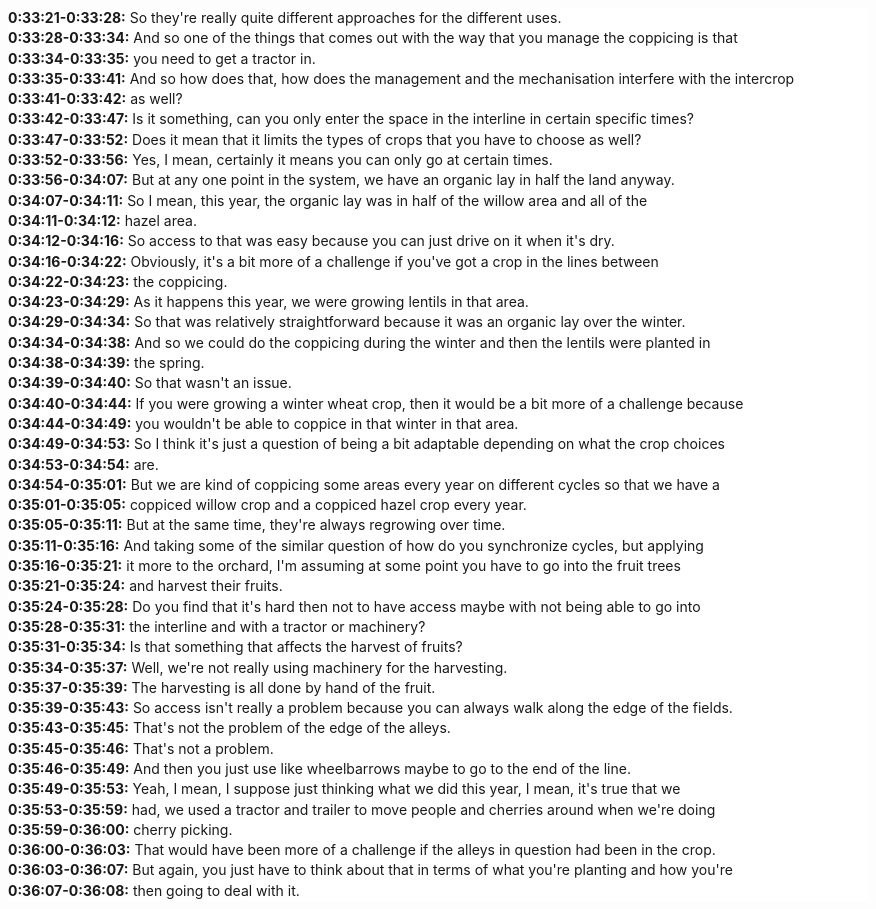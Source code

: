**0:33:21-0:33:28:**  So they're really quite different approaches for the different uses.  
**0:33:28-0:33:34:**  And so one of the things that comes out with the way that you manage the coppicing is that  
**0:33:34-0:33:35:**  you need to get a tractor in.  
**0:33:35-0:33:41:**  And so how does that, how does the management and the mechanisation interfere with the intercrop  
**0:33:41-0:33:42:**  as well?  
**0:33:42-0:33:47:**  Is it something, can you only enter the space in the interline in certain specific times?  
**0:33:47-0:33:52:**  Does it mean that it limits the types of crops that you have to choose as well?  
**0:33:52-0:33:56:**  Yes, I mean, certainly it means you can only go at certain times.  
**0:33:56-0:34:07:**  But at any one point in the system, we have an organic lay in half the land anyway.  
**0:34:07-0:34:11:**  So I mean, this year, the organic lay was in half of the willow area and all of the  
**0:34:11-0:34:12:**  hazel area.  
**0:34:12-0:34:16:**  So access to that was easy because you can just drive on it when it's dry.  
**0:34:16-0:34:22:**  Obviously, it's a bit more of a challenge if you've got a crop in the lines between  
**0:34:22-0:34:23:**  the coppicing.  
**0:34:23-0:34:29:**  As it happens this year, we were growing lentils in that area.  
**0:34:29-0:34:34:**  So that was relatively straightforward because it was an organic lay over the winter.  
**0:34:34-0:34:38:**  And so we could do the coppicing during the winter and then the lentils were planted in  
**0:34:38-0:34:39:**  the spring.  
**0:34:39-0:34:40:**  So that wasn't an issue.  
**0:34:40-0:34:44:**  If you were growing a winter wheat crop, then it would be a bit more of a challenge because  
**0:34:44-0:34:49:**  you wouldn't be able to coppice in that winter in that area.  
**0:34:49-0:34:53:**  So I think it's just a question of being a bit adaptable depending on what the crop choices  
**0:34:53-0:34:54:**  are.  
**0:34:54-0:35:01:**  But we are kind of coppicing some areas every year on different cycles so that we have a  
**0:35:01-0:35:05:**  coppiced willow crop and a coppiced hazel crop every year.  
**0:35:05-0:35:11:**  But at the same time, they're always regrowing over time.  
**0:35:11-0:35:16:**  And taking some of the similar question of how do you synchronize cycles, but applying  
**0:35:16-0:35:21:**  it more to the orchard, I'm assuming at some point you have to go into the fruit trees  
**0:35:21-0:35:24:**  and harvest their fruits.  
**0:35:24-0:35:28:**  Do you find that it's hard then not to have access maybe with not being able to go into  
**0:35:28-0:35:31:**  the interline and with a tractor or machinery?  
**0:35:31-0:35:34:**  Is that something that affects the harvest of fruits?  
**0:35:34-0:35:37:**  Well, we're not really using machinery for the harvesting.  
**0:35:37-0:35:39:**  The harvesting is all done by hand of the fruit.  
**0:35:39-0:35:43:**  So access isn't really a problem because you can always walk along the edge of the fields.  
**0:35:43-0:35:45:**  That's not the problem of the edge of the alleys.  
**0:35:45-0:35:46:**  That's not a problem.  
**0:35:46-0:35:49:**  And then you just use like wheelbarrows maybe to go to the end of the line.  
**0:35:49-0:35:53:**  Yeah, I mean, I suppose just thinking what we did this year, I mean, it's true that we  
**0:35:53-0:35:59:**  had, we used a tractor and trailer to move people and cherries around when we're doing  
**0:35:59-0:36:00:**  cherry picking.  
**0:36:00-0:36:03:**  That would have been more of a challenge if the alleys in question had been in the crop.  
**0:36:03-0:36:07:**  But again, you just have to think about that in terms of what you're planting and how you're  
**0:36:07-0:36:08:**  then going to deal with it.  